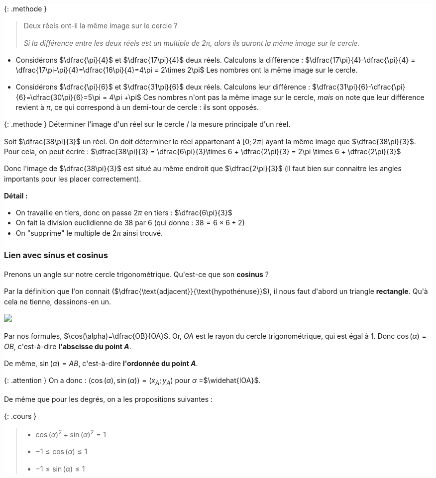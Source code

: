 {: .methode }
> Deux réels ont-il la même image sur le cercle ?
>
> *Si la différence entre les deux réels est un multiple de $2\pi$, alors ils auront la même image sur le cercle.*


- Considérons $\dfrac{\pi}{4}$ et $\dfrac{17\pi}{4}$ deux réels.
Calculons la différence : $\dfrac{17\pi}{4}-\dfrac{\pi}{4} = \dfrac{17\pi-\pi}{4}=\dfrac{16\pi}{4}=4\pi = 2\times 2\pi$
Les nombres ont la même image sur le cercle.

- Considérons $\dfrac{\pi}{6}$ et $\dfrac{31\pi}{6}$ deux réels.
Calculons leur différence : $\dfrac{31\pi}{6}-\dfrac{\pi}{6}=\dfrac{30\pi}{6}=5\pi = 4\pi +\pi$
Ces nombres n'ont pas la même image sur le cercle, *mais* on note que leur différence revient à $\pi$, ce qui correspond à un demi-tour de cercle : ils sont opposés.

{: .methode }
Déterminer l'image d'un réel sur le cercle / la mesure principale d'un réel.

Soit $\dfrac{38\pi}{3}$ un réel. On doit déterminer le réel appartenant à $[0; 2\pi[$ ayant la même image que $\dfrac{38\pi}{3}$. Pour cela, on peut écrire : $\dfrac{38\pi}{3} = \dfrac{6\pi}{3}\times 6 + \dfrac{2\pi}{3} =  2\pi \times 6 + \dfrac{2\pi}{3}$

Donc l'image de $\dfrac{38\pi}{3}$ est situé au même endroit que $\dfrac{2\pi}{3}$ (il faut bien sur connaitre les angles importants pour les placer correctement).

**Détail :** 
- On travaille en tiers, donc on passe $2\pi$ en tiers : $\dfrac{6\pi}{3}$
- On fait la division euclidienne de $38$ par $6$ (qui donne : $38 =6\times 6 + 2$)
- On "supprime" le multiple de $2\pi$ ainsi trouvé.


### Lien avec sinus et cosinus

Prenons un angle sur notre cercle trigonométrique. Qu'est-ce que son **cosinus** ?

Par la définition que l'on connait ($\dfrac{\text{adjacent}}{\text{hypothénuse}}$), il nous faut d'abord un triangle **rectangle**. Qu'à cela ne tienne, dessinons-en un.

<img src="https://minio.apps.education.fr/codimd-prod/uploads/upload_b0aca982f862a03ec1be96987ffb7d8b.png" width="350" /> 

Par nos formules, $\cos(\alpha)=\dfrac{OB}{OA}$. Or, $OA$ est le rayon du cercle trigonométrique, qui est égal à $1$.
Donc $\cos(\alpha)=OB$, c'est-à-dire **l'abscisse du point $A$**.

De même, $\sin(\alpha)=AB$, c'est-à-dire **l'ordonnée du point $A$**.

{: .attention }
On a donc : $(\cos(\alpha),\sin(\alpha)) =(x_A;y_A)$ pour $\alpha$ =$\widehat{IOA}$.


De même que pour les degrés, on a les propositions suivantes : 

{: .cours }
> - $\cos(\alpha)^2+\sin(\alpha)^2=1$
>
> - $-1 \leq \cos(\alpha) \leq 1$
>
> - $-1 \leq \sin(\alpha) \leq 1$
